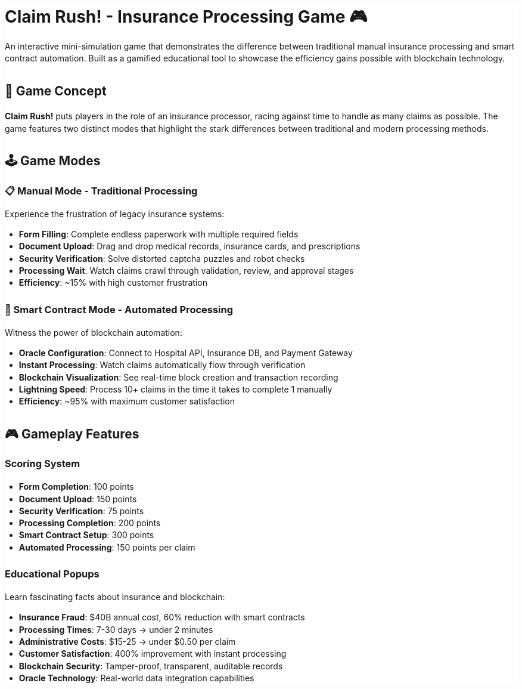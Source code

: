 # Claim Rush! - Insurance Processing Game 🎮

An interactive mini-simulation game that demonstrates the difference between traditional manual insurance processing and smart contract automation. Built as a gamified educational tool to showcase the efficiency gains possible with blockchain technology.

## 🎯 Game Concept

**Claim Rush!** puts players in the role of an insurance processor, racing against time to handle as many claims as possible. The game features two distinct modes that highlight the stark differences between traditional and modern processing methods.

## 🕹️ Game Modes

### 📋 Manual Mode - Traditional Processing
Experience the frustration of legacy insurance systems:

- **Form Filling**: Complete endless paperwork with multiple required fields
- **Document Upload**: Drag and drop medical records, insurance cards, and prescriptions
- **Security Verification**: Solve distorted captcha puzzles and robot checks
- **Processing Wait**: Watch claims crawl through validation, review, and approval stages
- **Efficiency**: ~15% with high customer frustration

### 🤖 Smart Contract Mode - Automated Processing
Witness the power of blockchain automation:

- **Oracle Configuration**: Connect to Hospital API, Insurance DB, and Payment Gateway
- **Instant Processing**: Watch claims automatically flow through verification
- **Blockchain Visualization**: See real-time block creation and transaction recording
- **Lightning Speed**: Process 10+ claims in the time it takes to complete 1 manually
- **Efficiency**: ~95% with maximum customer satisfaction

## 🎮 Gameplay Features

### Scoring System
- **Form Completion**: 100 points
- **Document Upload**: 150 points
- **Security Verification**: 75 points
- **Processing Completion**: 200 points
- **Smart Contract Setup**: 300 points
- **Automated Processing**: 150 points per claim

### Educational Popups
Learn fascinating facts about insurance and blockchain:
- **Insurance Fraud**: $40B annual cost, 60% reduction with smart contracts
- **Processing Times**: 7-30 days → under 2 minutes
- **Administrative Costs**: $15-25 → under $0.50 per claim
- **Customer Satisfaction**: 400% improvement with instant processing
- **Blockchain Security**: Tamper-proof, transparent, auditable records
- **Oracle Technology**: Real-world data integration capabilities

